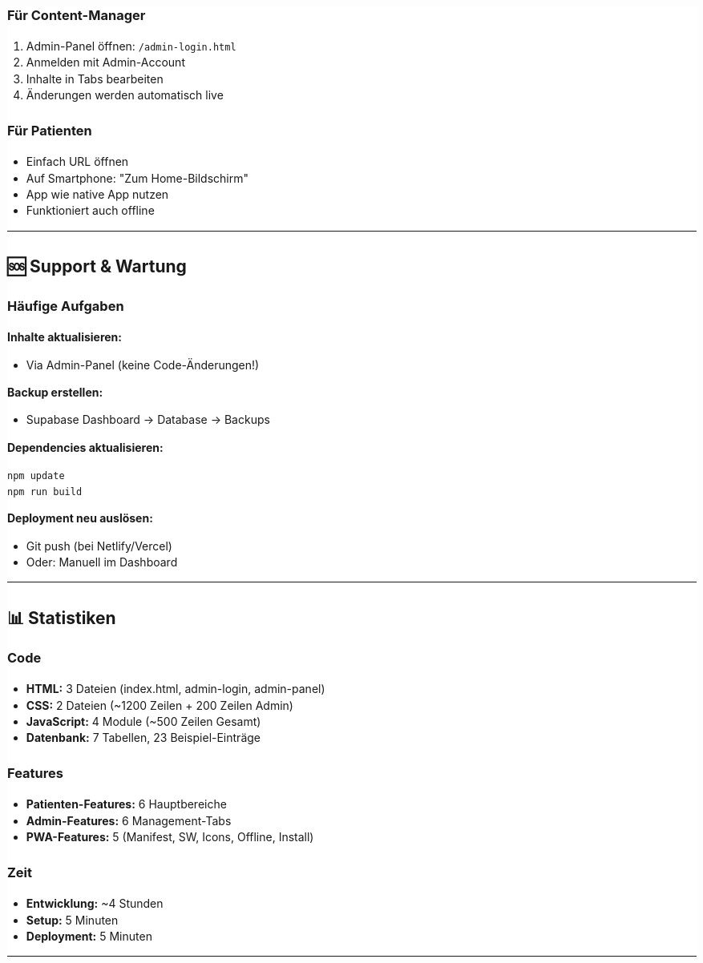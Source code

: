 ### Für Content-Manager
1. Admin-Panel öffnen: `/admin-login.html`
2. Anmelden mit Admin-Account
3. Inhalte in Tabs bearbeiten
4. Änderungen werden automatisch live

### Für Patienten
- Einfach URL öffnen
- Auf Smartphone: "Zum Home-Bildschirm"
- App wie native App nutzen
- Funktioniert auch offline

---

## 🆘 Support & Wartung

### Häufige Aufgaben

**Inhalte aktualisieren:**
- Via Admin-Panel (keine Code-Änderungen!)

**Backup erstellen:**
- Supabase Dashboard → Database → Backups

**Dependencies aktualisieren:**
```bash
npm update
npm run build
```

**Deployment neu auslösen:**
- Git push (bei Netlify/Vercel)
- Oder: Manuell im Dashboard

---

## 📊 Statistiken

### Code
- **HTML:** 3 Dateien (index.html, admin-login, admin-panel)
- **CSS:** 2 Dateien (~1200 Zeilen + 200 Zeilen Admin)
- **JavaScript:** 4 Module (~500 Zeilen Gesamt)
- **Datenbank:** 7 Tabellen, 23 Beispiel-Einträge

### Features
- **Patienten-Features:** 6 Hauptbereiche
- **Admin-Features:** 6 Management-Tabs
- **PWA-Features:** 5 (Manifest, SW, Icons, Offline, Install)

### Zeit
- **Entwicklung:** ~4 Stunden
- **Setup:** 5 Minuten
- **Deployment:** 5 Minuten

---